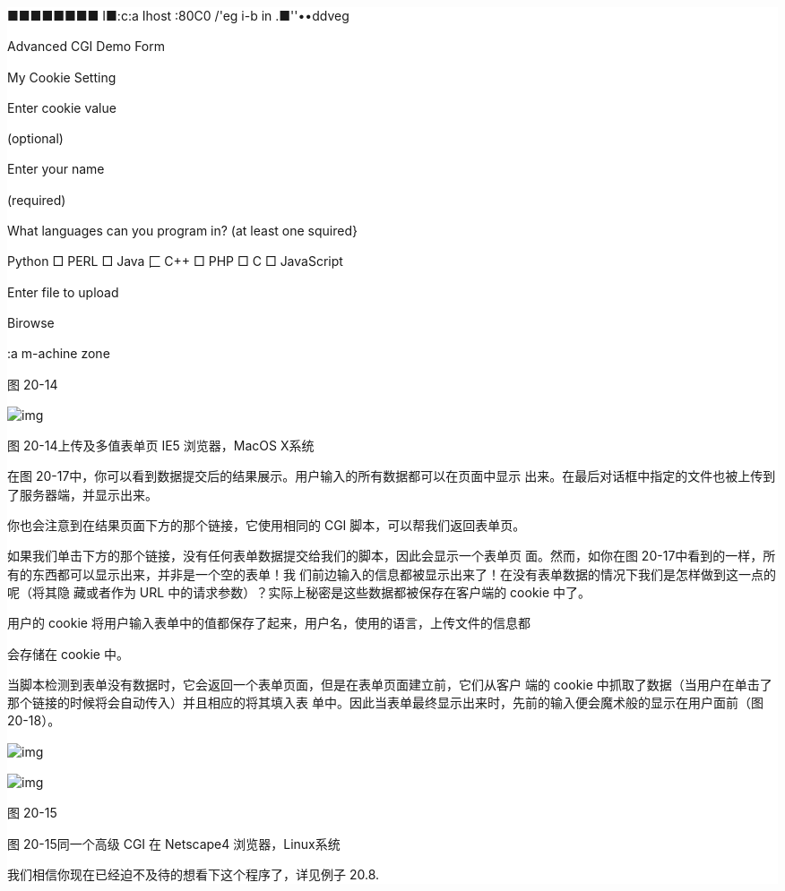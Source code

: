 ■■■■■■■■ I■:c:a Ihost :80C0 /'eg i-b in .■''••ddveg

Advanced CGI Demo Form

My Cookie Setting

Enter cookie value

(optional)

Enter your name

(required)

What languages can you program in? (at least one squired}

Python □ PERL □ Java 匚 C++ □ PHP □ C □ JavaScript

Enter file to upload

Birowse

:a m-achine zone

图 20-14



![img](07Python38c3160b-2913.jpg)



图 20-14上传及多值表单页 IE5 浏览器，MacOS X系统

在图 20-17中，你可以看到数据提交后的结果展示。用户输入的所有数据都可以在页面中显示 出来。在最后对话框中指定的文件也被上传到了服务器端，并显示出来。

你也会注意到在结果页面下方的那个链接，它使用相同的 CGI 脚本，可以帮我们返回表单页。

如果我们单击下方的那个链接，没有任何表单数据提交给我们的脚本，因此会显示一个表单页 面。然而，如你在图 20-17中看到的一样，所有的东西都可以显示出来，并非是一个空的表单！我 们前边输入的信息都被显示出来了！在没有表单数据的情况下我们是怎样做到这一点的呢（将其隐 藏或者作为 URL 中的请求参数）？实际上秘密是这些数据都被保存在客户端的 cookie 中了。

用户的 cookie 将用户输入表单中的值都保存了起来，用户名，使用的语言，上传文件的信息都



会存储在 cookie 中。



当脚本检测到表单没有数据时，它会返回一个表单页面，但是在表单页面建立前，它们从客户 端的 cookie 中抓取了数据（当用户在单击了那个链接的时候将会自动传入）并且相应的将其填入表 单中。因此当表单最终显示出来时，先前的输入便会魔术般的显示在用户面前（图 20-18）。

![img](07Python38c3160b-2916.jpg)



![img](07Python38c3160b-2917.jpg)



图 20-15

图 20-15同一个高级 CGI 在 Netscape4 浏览器，Linux系统

我们相信你现在已经迫不及待的想看下这个程序了，详见例子 20.8.

